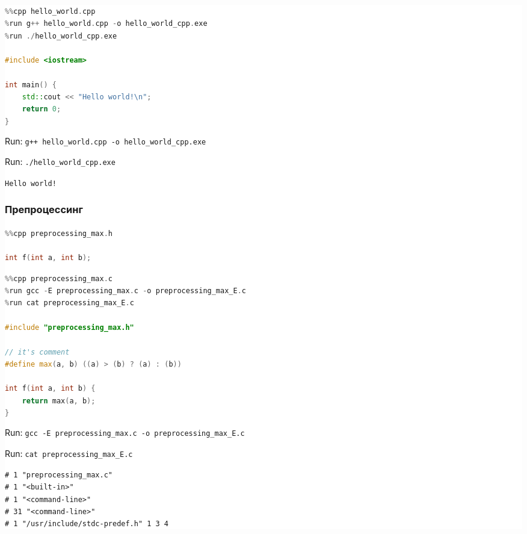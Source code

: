 

```cpp
%%cpp hello_world.cpp
%run g++ hello_world.cpp -o hello_world_cpp.exe
%run ./hello_world_cpp.exe

#include <iostream>

int main() {
    std::cout << "Hello world!\n";
    return 0;
}

```


Run: `g++ hello_world.cpp -o hello_world_cpp.exe`



Run: `./hello_world_cpp.exe`


    Hello world!


### <a name="preprocess"></a> Препроцессинг


```cpp
%%cpp preprocessing_max.h

int f(int a, int b);
```


```cpp
%%cpp preprocessing_max.c
%run gcc -E preprocessing_max.c -o preprocessing_max_E.c
%run cat preprocessing_max_E.c

#include "preprocessing_max.h"

// it's comment
#define max(a, b) ((a) > (b) ? (a) : (b))

int f(int a, int b) {
    return max(a, b);
}
```


Run: `gcc -E preprocessing_max.c -o preprocessing_max_E.c`



Run: `cat preprocessing_max_E.c`


    # 1 "preprocessing_max.c"
    # 1 "<built-in>"
    # 1 "<command-line>"
    # 31 "<command-line>"
    # 1 "/usr/include/stdc-predef.h" 1 3 4